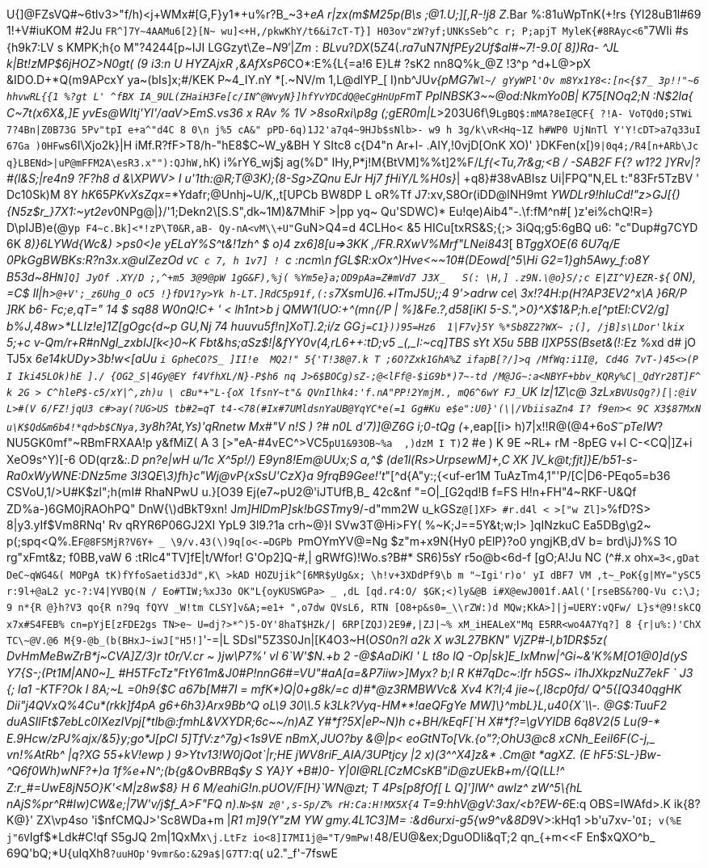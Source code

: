 U{]@FZsVQ#~6tlv3>"f/h)<j+WMx#[G,F}y1*+u%r?B_~3+*eA  r|zx(m$M25p(B\s ;@1.U;][,R-!j8 Z*.Bar %:81uWpTnK(+!rs {Yl28uB1l#69 1\!+V#iuKOM #2Ju `FR^]7Y~4AAMu6[2}[N~ wu]<+H,/pkwKhY/t6&i7cT-T}] H03ov"zW?yf;UNKsSeb^c r; P;apjT MyleK{#8RAyc<6`"7WIi #s {h9k7:LV s KMPK;h{o M"?4244[p~IJI LGGzyt\Ze$- N9'|Zm:BLv u?DX (5Z4(.ra7$uN7*NfPEy2Uf$aI#~7!-9.0[ 8])Ra- ^JL k|Bt!zMP$6jHOZ>N0gt( (9 i3:n U HYZAjxR ,&AfXsP6*CO*:E%{L{=a!6 E}L# ?sK2 nn8Q%k_@Z !3^p ^d+$%~a 4B n = YVOWyd9k4 wff V >0uD6W<$L@>pX &IDO.D+*Q(m9APcxY ya~(bIs]x;#/KEK P~4_IY.nY *[.~NV/m 1,L@dlYP_[ I)nb^JU*v{pMG7`Wl~/ gYyWPl'Ov m8Yx1Y8<:[n<{$7_ 3p!!"~6hhvwRL{{1 %?gt L' ^fBX IA_9UL(ZHaiH3Fe[c/IN^@WvyN}]hfYvYDCdQ@eCgHnUpF`mT PplNBSK3~~@od:NkmYo0B| K75[NOq2;N :N$2la{ C~7t(x6X&,]E yvEs@WItj'Yl'/aaV>EmS.vs36 x RAv \% 1V >8soRxi\p8g (;gER0m|L*>203U6f\9`LgBQ$:mMA?8eI@CF{ ?!A- VoTQd0;STWi7?4Bn|Z0B73G 5Pv"tpI e+a^"d4C 8 0\n j%5 cA&" pPD-6q)1J2'a7q4~9HJb$sNlb>- w9 h 3g/k\vR<Hq~1Z h#WP0 UjNnTl Y'Y!cDT>a7q33uI67Ga )0HFw`s6I\Xjo2k}|H iMf.R?fF\>T8/h-"hE8$C~W_y&BH Y SItc8 c\{D4"n Ar+l- .AIY,!0vjD[OnK XO)'  }DKFen(x[)`9|0q4;/R4[n+ARb\Jcq}LBENd>|uP@mFFM2A\esR3.x""):QJhW,h`K) i%rY6_wj$j ag(%D" IHy,P*j!M{BtVM]%%t]2%F/*Lf(<Tu,7r&g;<B / _-SAB2F F{?_ w1?2  ]YRv|?#(l\&S;|re4n9 ?F?h8 d &\XPWV> I u'1th:@R;T@3K);(8-Sg>ZQnu EJr Hj7 fHiY/L%H0s}*|  +q8}#38vABIsz Ui|FPQ"N\,EL t:"83Fr5TzBV ' Dc10Sk)M 8Y $hK65PKvX sZqx=$*Ydafr;@Unhj~U/K,,t[UPCb BW8DP L oR\%Tf J7:xv,S8Or(iDD@lNH9mt *YWDLr9!hIuCd!"z>GJ[{) {N5z$r_}7X1:~yt2ev*0NPg@|}/'1;Dekn2\\[S.S",dk~1M)&7MhiF >|pp yq~ Qu'SDWC)* Eu!qe)Aib4"-.\f:fM^n#[ )z'ei%chQ!R=} D\pIJB)e(@y`p F4~c.Bk]<*!zP\T0&R,aB- Qy-nA<vM\\+U"`GuN>Q4=d 4CLHo< &5 HICu[txRS&S;{;> 3iQq;g5:6gBQ u6: "c"Dup#g7CYD 6K _8)}6LYWd{Wc&) >p*s0<)e *yELaY%S^t&!1zh^ $ o)4 zx6]8*[u=>3KK ,/FR.R*XwV%Mrf"LNei843_[ B*TggXOE(6 6U7q/E 0PkGgBWBKs:R?n3x.x@ulZezOd v`C c 7, h 1v7] ! `c :ncm\n fGL\$R:xOx^)Hve<~~10#(DEowd[^5\Hi  G2=1}gh5Awy_f:o8Y B53d~8H`N]Q] JyOf .XY/D ;,^+m5 3@9@pW 1gG&F),%j( %Ym5e}a;OD9pAa=Z#mVd7 J3X_   S(: \H,] .z9N.\@o}S/;c E|ZI^V}EZR-$`{ 0N), =C$ Il|h>`@+V';_z6Uhg_O oC5 !}fDV1?y>Yk h-LT.]RdC5p91f,(:s`7XsmU]6.+lTmJ5U;;4 9'>adrw ce\ 3x!?4H:p(H?AP3EV2^x\A }6R/P ]RK b6- Fc;e,qT=" 14 $ sq88 W0nQ!C+ ' < lh1nt>b j QMW1(UO:+^(mn{/P | %]&Fe.?,d58[iKI 5-S.",>0}^X$1\&P;h.e[^ptEl:CV2/g] b%J,48w>*LLIz!e]1Z[gOgc{d~p GU,Nj  74 huuvu5f!n]XoT].2;i/z GG`j=C1}))95=Hz6  1|F7v}5Y %*Sb8Z2?WX~ ;(], /jB]s\LDor'lkix`5;+c v-Qm/r+R#nNgI_zxbIJ[k<}0~K Fbt&hs;aSz$!|&fYY0v(4,rL6++:tD;v5 _(,_I:~cq]TBS  sYt X5u 5BB I]XP5S(Bset&(!:E*z %xd d# jO TJ5x *6e14kUDy>3b!w<[aUu `i GpheCO?S_ ]II!e  MQ2!" 5{'T!38@7.k T ;6O?Zxk1GhA%Z ifapB[?/]>q /MfWq:i1I@, Cd4G 7vT-)45<>(PI Iki45LOk)hE ]./ {OG2_S|4Gy@EY f4VfhXL/N}-P$h6 nq J>6$BOCg)sZ-;@<lFf@-$iG9b*)7~-td /M@JG~:a<NBYF+bbv_KQRy%C|_QdYr28T]F^k 2G > C^hleP$-c5/xY|^,zh)u \ cBu*+"L-{oX lfsnY~t"& QVnIlhk4:'f.nA"PP!2YmjM., mQ6^6wY FJ_`UK lz|1Z\c@ 3zL`xBVUsQg?)[|:@iVL>#(V 6/FZ!jqU3 c#>ay(?UG>US tb#2=qT t4-<78(#Ix#7UMldsnYaUB@YqYC*e(=1 Gg#Ku e$e":U0}'(\|/VbiisaZn4 I? f9en>< 9C X3$87MxN u\K$Qd&m6b4!*qd>b$CNya,3`y8h?At,_Ys)'qRnetw Mx#"V n!S ) ?# n0L d'7)]@Z6G_ i;0-tQg (*+,eap[[i> h)7|x!!R@(@4+6o$S^-pTeIW$?NU5GK0mf"~RBmFRXAA!p y&fMiZ( A 3 [>"eA-#4vEC^>VC5`pU1&93OB~%a  ,)dzM I T)`2 #e ) K 9E ~RL+ rM -8pEG v+l C-<CQ|]Z+i XeO9s^Y)[-6 OD(qrz&_:.D pn?e|wH u/1c X^5p!/) E9yn8!Em@UUx;S a,^$ (de1l(Rs>UrpsewM]+,C XK ]V_k@t;fjt]}E/b51-s-Ra0xWyWNE:DN*z5me 3l3QE\3)fh}c"Wj@vP{xSsU'CzX}a 9frqB*9Gee!'t_"[^d{A"y:;{<uf-er1M TuAzTm4\,1"'P/[C|D6-PEqo5=b36  CSVoU,1/>U#K$zl";h(mI#   RhaNPwU u.}[O39 Ej(e7~pU2@'iJTUfB,B_ 42c&nf "=O|_[G2qd!B f=FS H!n+FH"4~RKF-U&Qf ZD%a-)6GM0jRAOhPQ" DnW{\\)dBkT9xn! J*m]HlDmP]sk!bGSTm*y9/-d"mm2W u_kGSz`@[]XF> #r.d4l < >["w Zl]>`%fD?S> 8|y3.yIf$Vm8RNq' Rv  qRYR6P06GJ2XI YpL9 3l9.?1a crh~@}I SVw3T@Hi>FY( %~K;J==5Y&t;w;l> ]qINzkuC Ea5DBg\g2~ p(;spq<Q%.E`F@8FSMjR?V6Y+ _ \9/v.43(\)9q[o<-=DGPb P`mOYmYV@=Ng $z"m+x9N{Hy0 pElP}?o0 yngjKB,dV b= brd\jJ}%S 1O rg"xFmt&z;  f0BB,vaW  6 :tRlc4"TV]fE|t/Wfor! G'Op2]Q-#,| gRWfG)!Wo.s?B#* SR6)5sY r5o@b<6d-f [gO;A!Ju NC (^#.x ohx`=3<,gDatDeC~qWG4&( MOPgA tK)fYfoSaetid3Jd",K\ >kAD HOZUjik^[6MR$yUg&x; \h!v+3XDdPf9\b m "~Igi'r)o' yI dBF7 VM ,t~_PoK{g|MY="ySC5 r:9l+@aL2 yc-?:V4|YVBQ(N / Eo#TIW;%xJ3o OK"L{oyKUSWGPa> _ ,dL [qd.r4:O/ $GK;<)ly&@B i#X@ewJ001f.AAl('[rseBS&?0Q-Vu c:\J; 9 n*{R @}h?V3 qo{R n?9q fQYV _W!tm CLSY]v&A;=e1+ ",o7dw QVsL6, RTN [O8+p&s0=_\\rZW:)d MQw;KkA>]|j=UERY:vQFw/ L}s*@9!skCQx7x#S4FEB% cn=pYjE[zFDE2gs TN>e~ U=dj?>*^)5-OY'8haT$HZk/| 6RP[ZQJ)2E9#,|ZJ|~% xM_iHEALeX"Mq E5RR<wo4A7Yq?] 8 {r|u%:)'ChXTC\~@V.@6 M{9-@b_(b(BHxJ~iwJ["H5!]`'-=|L SDsI"5Z3S0Jn|[K4O3~H(*OS0n?l a2k X w3L27BKN" VjZP#-l,b1DR$5z( DvHmMeBwZrB*j~CVA]Z/3)r t0r/V.cr ~ )jw\P7%' vl 6`W'$N.+b 2 -@$AaDiKl ' L t8o lQ -Op|sk]E_lxMnw|^Gi~&'K%M[O1@0]d(yS Y7{S-;(Pt1M|AN0~]_ #H5TFcTz"FtY61m&J0#P!nnG6#=VU"#aA[a=&P7iiw>]Myx? b;l  R K#7qDc~:lfr h5GS~ i1hJXkpzNuZ7ekF ` J3 {; la1 -KTF?Ok I 8A;~L =0h9{$C a67b[M#7I = mfK*)Q|0+g8k/=c d)#*@z3RMBWVc& Xv4 K?I;4 jie~{,I8cp0fd/  Q^5{[Q340qgHK  Dii"j4QVxQ%4Cu*(rkk]f4pA g6+6h3}Arx9Bb^Q oL\9 30\\.5 k3Lk?Vyq-HM**!aeQFgYe MW]\}^mbL}L,u40{X`\\-. @G$:TuuF2 duASIlFt$7ebLc0IXezIVpj[*tlb@:fmhL&VXYDR;6c~~/n)AZ Y#*f?5X|eP~N)h c+BH/kEqF[`H X#*f?=\gVYIDB 6q8V2(5 Lu(9-* E.9Hcw/zPJ%ajx/&5}y;go*J[pCI 5]TfV:z^7g}<1s9VE nBmX,JUO?by &@|p< eoGtNTo[Vk.{o"?;OhU3@c8 xCNh_Eeil6F(C-j,_ vn!%AtRb^ |q?XG 55+kV!ewp )  9>Ytv13!W0jQot`|r;HE jWV8riF_AIA/3UPtjcy |2  x)(3^^X4]z&* .Cm@t *agXZ. (E hF5:SL-}Bw-^Q6f0Wh)wNF?+)a 1f%e+N^;(b{g&OvBRBq$y S YA}Y +B#)0- Y|0I@RL[CzMCsKB"iD@zUEkB+m/{Q(LL!^ Z:r_#=UwE8jN5O}K'<M|z8w$8} H 6 M/eahiG!n.pUOV/F[H}`WN@zt; T 4Ps[p8fOf[ L Q]']lW^ awIz^ zW^5\{hL nAjS%pr^R#Iw)CW&e;|7W'v/j$f_A>F"FQ n).`N>$N z@',s-Sp/Z% rH:Ca:H!MX5X{4` T=9:hhV@gV:3ax/<b?EW-6*E:q OBS=IWAfd>.K ik{8? K@}' ZX\vp4so 'i$nfCMQJ>'Sc8WDa+m |*R1 m]9(Y"zM YW gmy.4L1C3]M= :&d6urxi-g5{w9^v&8D*9V>:kHq1 >b'u7xv-'`OI; v(%E j"6V`Igf$*Ldk#C!qf S5gJQ 2m|1QxMx`\j.LtFz io<8]I7MI1j@="T/9mPw!`48/EU@&ex;DguODIi&qT;2 qn_{+m<<F En$xQXO^b_ 69Q'bQ;*U{uIqXh8`?uuHOp'9vmr&o:&29a$|G7T7`:q( u2."_f'-7fswE